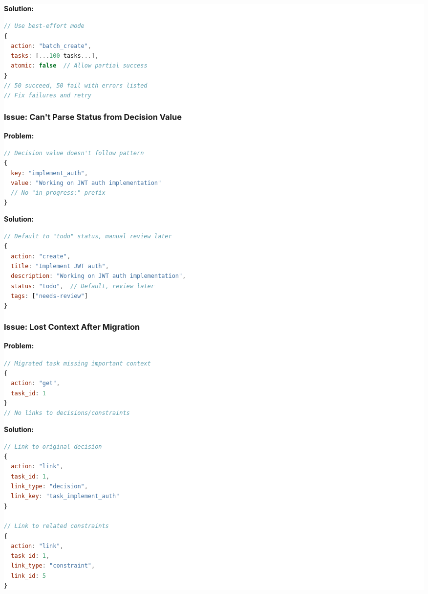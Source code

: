 **Solution:**
```javascript
// Use best-effort mode
{
  action: "batch_create",
  tasks: [...100 tasks...],
  atomic: false  // Allow partial success
}
// 50 succeed, 50 fail with errors listed
// Fix failures and retry
```

### Issue: Can't Parse Status from Decision Value

**Problem:**
```javascript
// Decision value doesn't follow pattern
{
  key: "implement_auth",
  value: "Working on JWT auth implementation"
  // No "in_progress:" prefix
}
```

**Solution:**
```javascript
// Default to "todo" status, manual review later
{
  action: "create",
  title: "Implement JWT auth",
  description: "Working on JWT auth implementation",
  status: "todo",  // Default, review later
  tags: ["needs-review"]
}
```

### Issue: Lost Context After Migration

**Problem:**
```javascript
// Migrated task missing important context
{
  action: "get",
  task_id: 1
}
// No links to decisions/constraints
```

**Solution:**
```javascript
// Link to original decision
{
  action: "link",
  task_id: 1,
  link_type: "decision",
  link_key: "task_implement_auth"
}

// Link to related constraints
{
  action: "link",
  task_id: 1,
  link_type: "constraint",
  link_id: 5
}
```
